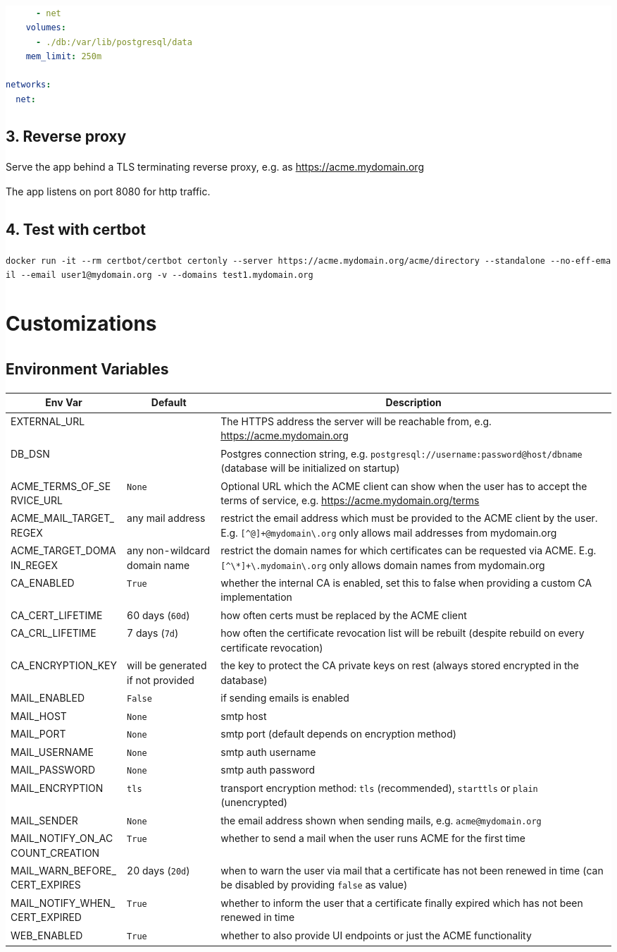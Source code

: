 ```yaml
      - net
    volumes:
      - ./db:/var/lib/postgresql/data
    mem_limit: 250m

networks:
  net:
```

## 3. Reverse proxy

Serve the app behind a TLS terminating reverse proxy, e.g. as https://acme.mydomain.org

The app listens on port 8080 for http traffic.

## 4. Test with certbot

```shell
docker run -it --rm certbot/certbot certonly --server https://acme.mydomain.org/acme/directory --standalone --no-eff-email --email user1@mydomain.org -v --domains test1.mydomain.org
```

# Customizations

## Environment Variables

| Env Var | Default | Description |
|---------|---------|-------------|
| EXTERNAL_URL        |         | The HTTPS address the server will be reachable from, e.g. https://acme.mydomain.org             |
| DB_DSN        |         | Postgres connection string, e.g. `postgresql://username:password@host/dbname` (database will be initialized on startup)            |
| ACME_TERMS_OF_SERVICE_URL        | `None`        | Optional URL which the ACME client can show when the user has to accept the terms of service, e.g. https://acme.mydomain.org/terms             |
| ACME_MAIL_TARGET_REGEX        | any mail address       | restrict the email address which must be provided to the ACME client by the user. E.g. `[^@]+@mydomain\.org` only allows mail addresses from mydomain.org             |
| ACME_TARGET_DOMAIN_REGEX        | any non-wildcard domain name       | restrict the domain names for which certificates can be requested via ACME. E.g. `[^\*]+\.mydomain\.org` only allows domain names from mydomain.org             |
| CA_ENABLED        | `True`       | whether the internal CA is enabled, set this to false when providing a custom CA implementation  |
| CA_CERT_LIFETIME        | 60 days (`60d`)       | how often certs must be replaced by the ACME client  |
| CA_CRL_LIFETIME        | 7 days (`7d`)       | how often the certificate revocation list will be rebuilt (despite rebuild on every certificate revocation)  |
| CA_ENCRYPTION_KEY        | will be generated if not provided       | the key to protect the CA private keys on rest (always stored encrypted in the database)  |
| MAIL_ENABLED        | `False`       | if sending emails is enabled              |
| MAIL_HOST        | `None`       | smtp host  |
| MAIL_PORT        | `None`       | smtp port (default depends on encryption method)  |
| MAIL_USERNAME        | `None`       | smtp auth username  |
| MAIL_PASSWORD        | `None`       | smtp auth password  |
| MAIL_ENCRYPTION        | `tls`       | transport encryption method: `tls` (recommended), `starttls` or `plain` (unencrypted)  |
| MAIL_SENDER        | `None`       | the email address shown when sending mails, e.g. `acme@mydomain.org`  |
| MAIL_NOTIFY_ON_ACCOUNT_CREATION        | `True`       | whether to send a mail when the user runs ACME for the first time  |
| MAIL_WARN_BEFORE_CERT_EXPIRES        | 20 days (`20d`)     | when to warn the user via mail that a certificate has not been renewed in time (can be disabled by providing `false` as value)  |
| MAIL_NOTIFY_WHEN_CERT_EXPIRED        | `True`       | whether to inform the user that a certificate finally expired which has not been renewed in time  |
| WEB_ENABLED        | `True` | whether to also provide UI endpoints or just the ACME functionality |